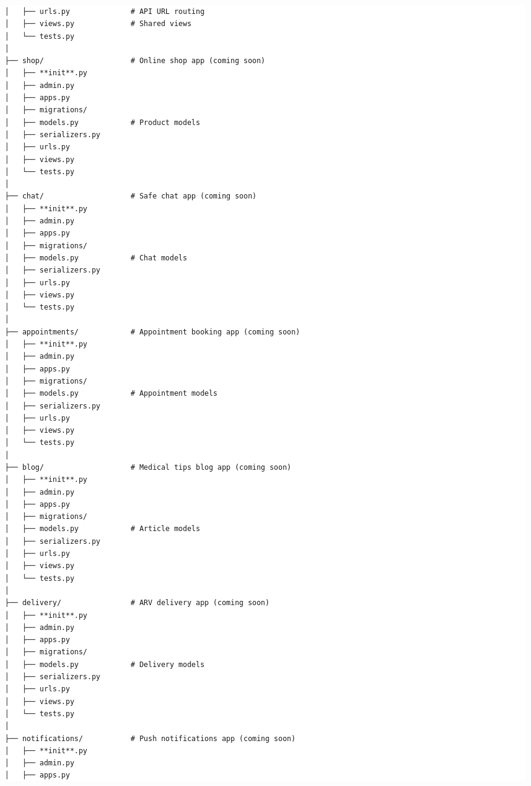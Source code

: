 ```
│   ├── urls.py              # API URL routing
│   ├── views.py             # Shared views
│   └── tests.py
│
├── shop/                    # Online shop app (coming soon)
│   ├── **init**.py
│   ├── admin.py
│   ├── apps.py
│   ├── migrations/
│   ├── models.py            # Product models
│   ├── serializers.py
│   ├── urls.py
│   ├── views.py
│   └── tests.py
│
├── chat/                    # Safe chat app (coming soon)
│   ├── **init**.py
│   ├── admin.py
│   ├── apps.py
│   ├── migrations/
│   ├── models.py            # Chat models
│   ├── serializers.py
│   ├── urls.py
│   ├── views.py
│   └── tests.py
│
├── appointments/            # Appointment booking app (coming soon)
│   ├── **init**.py
│   ├── admin.py
│   ├── apps.py
│   ├── migrations/
│   ├── models.py            # Appointment models
│   ├── serializers.py
│   ├── urls.py
│   ├── views.py
│   └── tests.py
│
├── blog/                    # Medical tips blog app (coming soon)
│   ├── **init**.py
│   ├── admin.py
│   ├── apps.py
│   ├── migrations/
│   ├── models.py            # Article models
│   ├── serializers.py
│   ├── urls.py
│   ├── views.py
│   └── tests.py
│
├── delivery/                # ARV delivery app (coming soon)
│   ├── **init**.py
│   ├── admin.py
│   ├── apps.py
│   ├── migrations/
│   ├── models.py            # Delivery models
│   ├── serializers.py
│   ├── urls.py
│   ├── views.py
│   └── tests.py
│
├── notifications/           # Push notifications app (coming soon)
│   ├── **init**.py
│   ├── admin.py
│   ├── apps.py
```